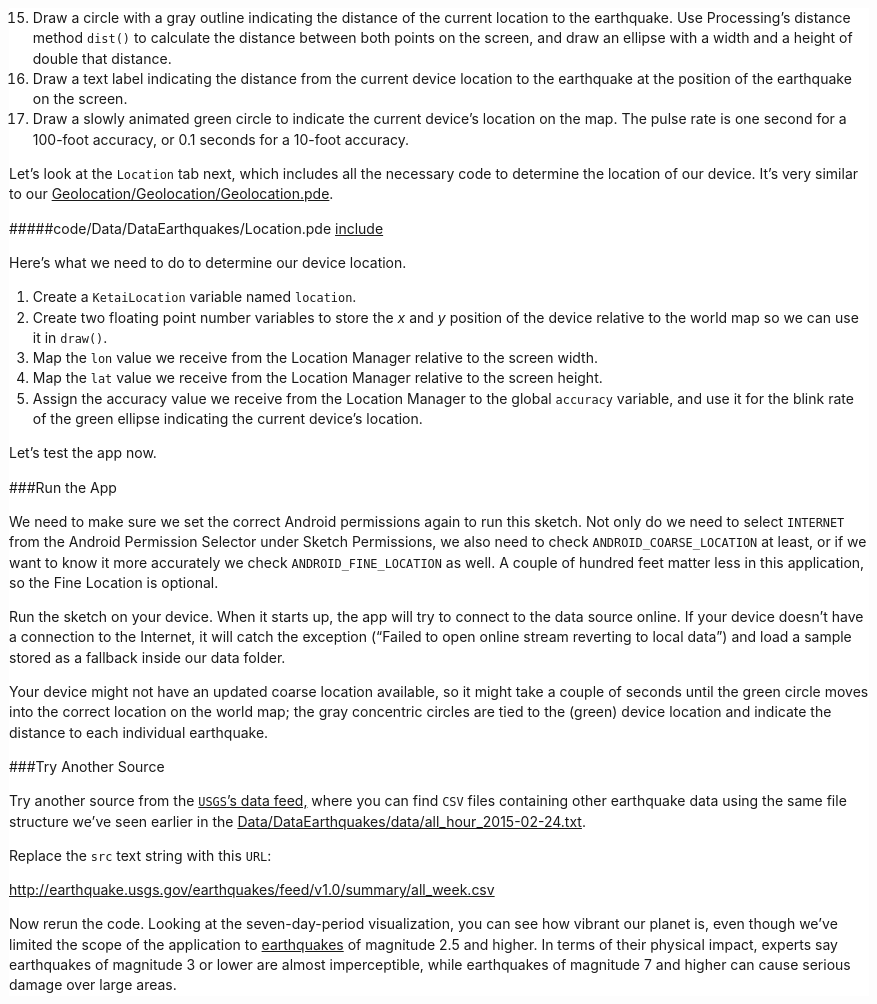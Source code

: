  15. Draw a circle with a gray outline indicating the distance of the current location to the earthquake. Use Processing’s distance method `dist()` to calculate the distance between both points on the screen, and draw an ellipse with a width and a height of double that distance. 
 16. Draw a text label indicating the distance from the current device location to the earthquake at the position of the earthquake on the screen. 
 17. Draw a slowly animated green circle to indicate the current device’s location on the map. The pulse rate is one second for a 100-foot accuracy, or 0.1 seconds for a 10-foot accuracy. 
 
Let’s look at the `Location` tab next, which includes all the necessary code to determine the location of our device. It’s very similar to our [Geolocation/Geolocation/Geolocation.pde](../geolocation.html#codegeolocationgeolocationgeolocationpde). 
 
#####code/Data/DataEarthquakes/Location.pde
[include](code/Data/DataEarthquakes/Location.pde)
 
Here’s what we need to do to determine our device location. 

 1. Create a `KetaiLocation` variable named `location`. 
 2. Create two floating point number variables to store the *x* and *y* position of the device relative to the world map so we can use it in `draw()`. 
 3. Map the `lon` value we receive from the Location Manager relative to the screen width. 
 4. Map the `lat` value we receive from the Location Manager relative to the screen height. 
 5. Assign the accuracy value we receive from the Location Manager to the global `accuracy` variable, and use it for the blink rate of the green ellipse indicating the current device’s location. 
 
Let’s test the app now. 

###Run the App
 
We need to make sure we set the correct Android permissions again to run this sketch. Not only do we need to select `INTERNET` from the Android Permission Selector under Sketch Permissions, we also need to check `ANDROID_COARSE_LOCATION` at least, or if we want to know it more accurately we check `ANDROID_FINE_LOCATION` as well. A couple of hundred feet matter less in this application, so the Fine Location is optional. 
 
Run the sketch on your device. When it starts up, the app will try to connect to the data source online. If your device doesn’t have a connection to the Internet, it will catch the exception (“Failed to open online stream reverting to local data”) and load a sample stored as a fallback inside our data folder. 
 
Your device might not have an updated coarse location available, so it might take a couple of seconds until the green circle moves into the correct location on the world map; the gray concentric circles are tied to the (green) device location and indicate the distance to each individual earthquake. 

###Try Another Source
 
Try another source from the [`USGS`’s data feed,][22] where you can find `CSV` files containing other earthquake data using the same file structure we’ve seen earlier in the [Data/DataEarthquakes/data/all_hour_2015-02-24.txt](../data.html#codedatadataearthquakesdataallhour2015-02-24txt). 
 
Replace the `src` text string with this `URL`: 
 
http://earthquake.usgs.gov/earthquakes/feed/v1.0/summary/all_week.csv 

Now rerun the code. Looking at the seven-day-period visualization, you can see how vibrant our planet is, even though we’ve limited the scope of the application to [earthquakes][23] of magnitude 2.5 and higher. In terms of their physical impact, experts say earthquakes of magnitude 3 or lower are almost imperceptible, while earthquakes of magnitude 7 and higher can cause serious damage over large areas.
 

[0]: http://search.oreilly.com/?q=database
[1]: http://developer.android.com/reference/android/os/Environment.html
[2]: http://docs.oracle.com/javase/1.4.2/docs/api/java/io/File.html
[3]: http://docs.oracle.com/javase/6/docs/api/java/net/URL.html
[4]: http://docs.oracle.com/javase/1.4.2/docs/api/java/io/BufferedReader.html
[5]: http://docs.oracle.com/javase/1.4.2/docs/api/java/io/InputStreamReader.html
[6]: http://ketai.org/reference/ui/ketaivibrate
[7]: http://ketai.org/reference/ui/ketaivibrate
[8]: http://developer.android.com/guide/topics/data/data-storage.html
[9]: http://cloud.google.com/try.html
[10]: http://developer.android.com/guide/google/gcm/
[11]: https://developers.google.com/drive/integrate-android-ui
[12]: www.w3.org/MarkUp/Guide/Style
[13]: http://processing.org/reference/translate_.html
[14]: http://processing.org/reference/String_substring_.html
[24]: http://processing.org/reference/unhex_.html.
[15]: http://www.w3.org/2009/sparql/docs/csv-tsv-results/results-csv-tsv.html
[16]: http://wiki.processing.org/w/Exceptions
[17]: http://developer.android.com/reference/android/os/Environment.html
[18]: http://www.census.gov/
[19]: http://commons.wikimedia.org/wiki/File:Timezones2008-GE.png
[20]: http://en.wikipedia.org/wiki/Equirectangular_projection
[21]: http://processing.org/reference/millis_.html
[22]: http://earthquake.usgs.gov/earthquakes/feed/v1.0/csv.php
[23]: http://en.wikipedia.org/wiki/Earthquake